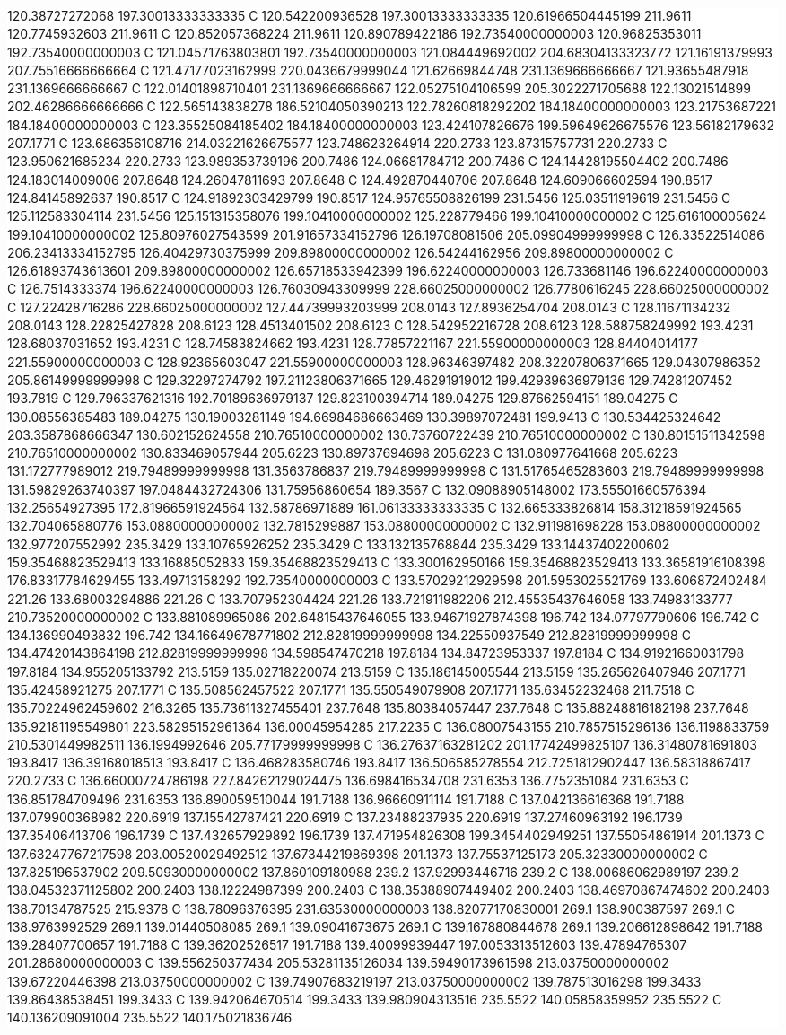 120.38727272068 197.30013333333335 C 120.542200936528 197.30013333333335 120.61966504445199 211.9611 120.7745932603 211.9611 C 120.852057368224 211.9611 120.890789422186 192.73540000000003 120.96825353011 192.73540000000003 C 121.04571763803801 192.73540000000003 121.084449692002 204.68304133323772 121.16191379993 207.75516666666664 C 121.47177023162999 220.0436679999044 121.62669844748 231.1369666666667 121.93655487918 231.1369666666667 C 122.01401898710401 231.1369666666667 122.05275104106599 205.3022271705688 122.13021514899 202.46286666666666 C 122.565143838278 186.52104050390213 122.78260818292202 184.18400000000003 123.21753687221 184.18400000000003 C 123.35525084185402 184.18400000000003 123.424107826676 199.59649626675576 123.56182179632 207.1771 C 123.686356108716 214.03221626675577 123.748623264914 220.2733 123.87315757731 220.2733 C 123.950621685234 220.2733 123.989353739196 200.7486 124.06681784712 200.7486 C 124.14428195504402 200.7486 124.183014009006 207.8648 124.26047811693 207.8648 C 124.492870440706 207.8648 124.609066602594 190.8517 124.84145892637 190.8517 C 124.91892303429799 190.8517 124.95765508826199 231.5456 125.03511919619 231.5456 C 125.112583304114 231.5456 125.151315358076 199.10410000000002 125.228779466 199.10410000000002 C 125.616100005624 199.10410000000002 125.80976027543599 201.91657334152796 126.19708081506 205.09904999999998 C 126.33522514086 206.23413334152795 126.40429730375999 209.89800000000002 126.54244162956 209.89800000000002 C 126.61893743613601 209.89800000000002 126.65718533942399 196.62240000000003 126.733681146 196.62240000000003 C 126.7514333374 196.62240000000003 126.76030943309999 228.66025000000002 126.7780616245 228.66025000000002 C 127.22428716286 228.66025000000002 127.44739993203999 208.0143 127.8936254704 208.0143 C 128.11671134232 208.0143 128.22825427828 208.6123 128.4513401502 208.6123 C 128.542952216728 208.6123 128.588758249992 193.4231 128.68037031652 193.4231 C 128.74583824662 193.4231 128.77857221167 221.55900000000003 128.84404014177 221.55900000000003 C 128.92365603047 221.55900000000003 128.96346397482 208.32207806371665 129.04307986352 205.86149999999998 C 129.32297274792 197.21123806371665 129.46291919012 199.42939636979136 129.74281207452 193.7819 C 129.796337621316 192.70189636979137 129.823100394714 189.04275 129.87662594151 189.04275 C 130.08556385483 189.04275 130.19003281149 194.66984686663469 130.39897072481 199.9413 C 130.534425324642 203.3587868666347 130.602152624558 210.76510000000002 130.73760722439 210.76510000000002 C 130.80151511342598 210.76510000000002 130.833469057944 205.6223 130.89737694698 205.6223 C 131.080977641668 205.6223 131.172777989012 219.79489999999998 131.3563786837 219.79489999999998 C 131.51765465283603 219.79489999999998 131.59829263740397 197.0484432724306 131.75956860654 189.3567 C 132.09088905148002 173.55501660576394 132.25654927395 172.81966591924564 132.58786971889 161.06133333333335 C 132.665333826814 158.31218591924565 132.704065880776 153.08800000000002 132.7815299887 153.08800000000002 C 132.911981698228 153.08800000000002 132.977207552992 235.3429 133.10765926252 235.3429 C 133.132135768844 235.3429 133.14437402200602 159.35468823529413 133.16885052833 159.35468823529413 C 133.300162950166 159.35468823529413 133.36581916108398 176.83317784629455 133.49713158292 192.73540000000003 C 133.57029212929598 201.5953025521769 133.606872402484 221.26 133.68003294886 221.26 C 133.707952304424 221.26 133.721911982206 212.45535437646058 133.74983133777 210.73520000000002 C 133.881089965086 202.64815437646055 133.94671927874398 196.742 134.07797790606 196.742 C 134.136990493832 196.742 134.16649678771802 212.82819999999998 134.22550937549 212.82819999999998 C 134.47420143864198 212.82819999999998 134.598547470218 197.8184 134.84723953337 197.8184 C 134.91921660031798 197.8184 134.955205133792 213.5159 135.02718220074 213.5159 C 135.186145005544 213.5159 135.265626407946 207.1771 135.42458921275 207.1771 C 135.508562457522 207.1771 135.550549079908 207.1771 135.63452232468 211.7518 C 135.70224962459602 216.3265 135.73611327455401 237.7648 135.80384057447 237.7648 C 135.88248816182198 237.7648 135.92181195549801 223.58295152961364 136.00045954285 217.2235 C 136.08007543155 210.7857515296136 136.1198833759 210.5301449982511 136.1994992646 205.77179999999998 C 136.27637163281202 201.17742499825107 136.31480781691803 193.8417 136.39168018513 193.8417 C 136.468283580746 193.8417 136.506585278554 212.7251812902447 136.58318867417 220.2733 C 136.66000724786198 227.84262129024475 136.698416534708 231.6353 136.7752351084 231.6353 C 136.851784709496 231.6353 136.890059510044 191.7188 136.96660911114 191.7188 C 137.042136616368 191.7188 137.079900368982 220.6919 137.15542787421 220.6919 C 137.23488237935 220.6919 137.27460963192 196.1739 137.35406413706 196.1739 C 137.432657929892 196.1739 137.471954826308 199.3454402949251 137.55054861914 201.1373 C 137.63247767217598 203.00520029492512 137.67344219869398 201.1373 137.75537125173 205.32330000000002 C 137.825196537902 209.50930000000002 137.860109180988 239.2 137.92993446716 239.2 C 138.00686062989197 239.2 138.04532371125802 200.2403 138.12224987399 200.2403 C 138.35388907449402 200.2403 138.46970867474602 200.2403 138.70134787525 215.9378 C 138.78096376395 231.63530000000003 138.82077170830001 269.1 138.900387597 269.1 C 138.9763992529 269.1 139.01440508085 269.1 139.09041673675 269.1 C 139.167880844678 269.1 139.206612898642 191.7188 139.28407700657 191.7188 C 139.36202526517 191.7188 139.40099939447 197.0053313512603 139.47894765307 201.28680000000003 C 139.556250377434 205.53281135126034 139.59490173961598 213.03750000000002 139.67220446398 213.03750000000002 C 139.74907683219197 213.03750000000002 139.787513016298 199.3433 139.86438538451 199.3433 C 139.942064670514 199.3433 139.980904313516 235.5522 140.05858359952 235.5522 C 140.136209091004 235.5522 140.175021836746